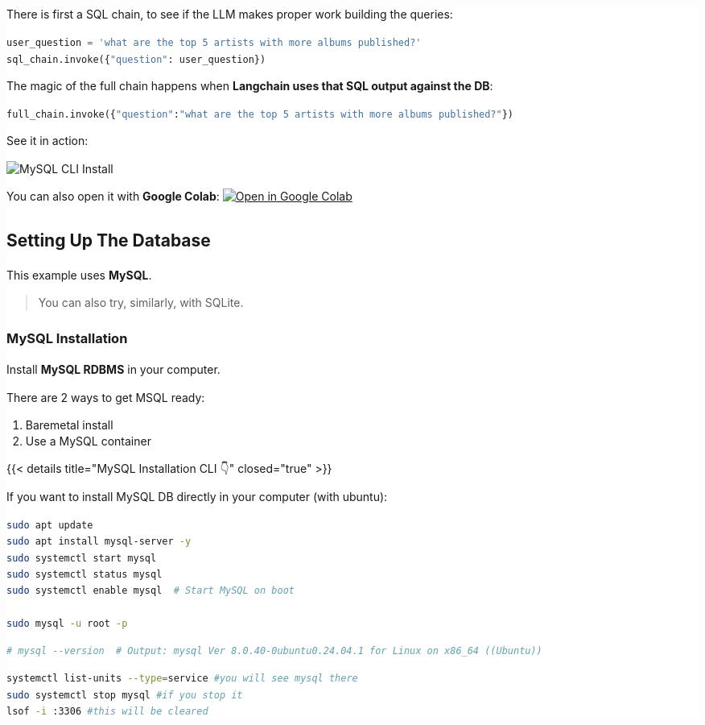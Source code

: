 

There is first a SQL chain, to see if the LLM makes proper work building the queries:

```py
user_question = 'what are the top 5 artists with more albums published?'
sql_chain.invoke({"question": user_question})
```

The magic of the full chain happens when **Langchain uses that SQL output against the DB**:

```py
full_chain.invoke({"question":"what are the top 5 artists with more albums published?"})
```

See it in action:

![MySQL CLI Install](/blog_img/GenAI/langchain-chinook-sample.png)

You can also open it with **Google Colab**: [![Open in Google Colab](https://colab.research.google.com/assets/colab-badge.svg)](https://colab.research.google.com/github/JAlcocerT/Data-Chat/blob/main/LangChain/ChatWithDB/LangChain_MySQL_DB_Chat.ipynb)

## Setting Up The Database

This example uses **MySQL**.

> You can also try, similarly, with SQLite.

### MySQL Installation

Install **MySQL RDBMS** in your computer. 

There are 2 ways to get MSQL ready:

1. Baremetal install
2. Use a MySQL container


{{< details title="MySQL Installation CLI 👇" closed="true" >}}

If you want to install MySQL DB directly in your computer (with ubuntu):

```bash
sudo apt update
sudo apt install mysql-server -y
sudo systemctl start mysql
sudo systemctl status mysql
sudo systemctl enable mysql  # Start MySQL on boot

sudo mysql -u root -p
```

```bash
# mysql --version  # Output: mysql Ver 8.0.40-0ubuntu0.24.04.1 for Linux on x86_64 ((Ubuntu))
```

```sh
systemctl list-units --type=service #you will see mysql there
sudo systemctl stop mysql #if you stop it
lsof -i :3306 #this will be cleared
```
